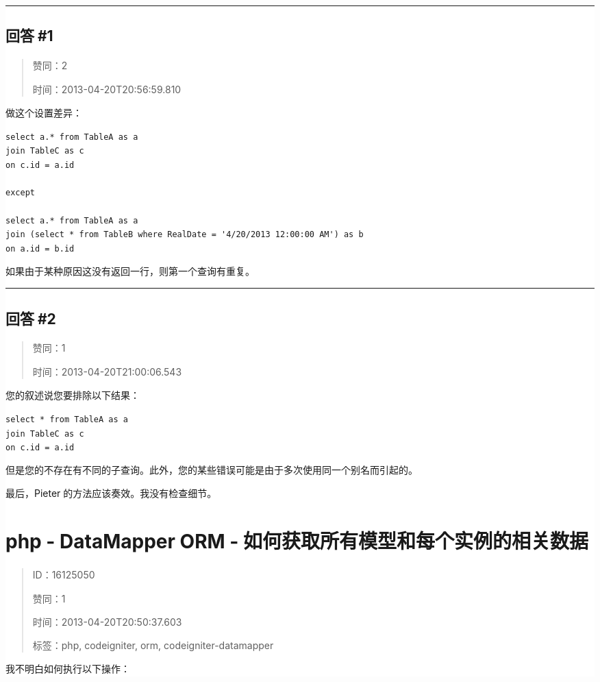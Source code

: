 * * *

## 回答 #1

> 赞同：2
> 
> 时间：2013-04-20T20:56:59.810

做这个设置差异：

```
select a.* from TableA as a
join TableC as c
on c.id = a.id

except

select a.* from TableA as a
join (select * from TableB where RealDate = '4/20/2013 12:00:00 AM') as b
on a.id = b.id 
```

如果由于某种原因这没有返回一行，则第一个查询有重复。

* * *

## 回答 #2

> 赞同：1
> 
> 时间：2013-04-20T21:00:06.543

您的叙述说您要排除以下结果：

```
select * from TableA as a
join TableC as c
on c.id = a.id 
```

但是您的不存在有不同的子查询。此外，您的某些错误可能是由于多次使用同一个别名而引起的。

最后，Pieter 的方法应该奏效。我没有检查细节。

# php - DataMapper ORM - 如何获取所有模型和每个实例的相关数据

> ID：16125050
> 
> 赞同：1
> 
> 时间：2013-04-20T20:50:37.603
> 
> 标签：php, codeigniter, orm, codeigniter-datamapper

我不明白如何执行以下操作：
